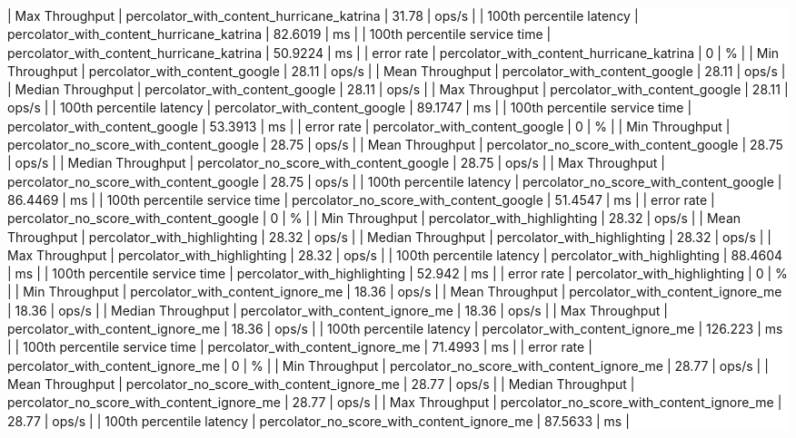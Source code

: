 |                                                 Max Throughput |  percolator_with_content_hurricane_katrina |       31.78 |  ops/s |
|                                       100th percentile latency |  percolator_with_content_hurricane_katrina |     82.6019 |     ms |
|                                  100th percentile service time |  percolator_with_content_hurricane_katrina |     50.9224 |     ms |
|                                                     error rate |  percolator_with_content_hurricane_katrina |           0 |      % |
|                                                 Min Throughput |             percolator_with_content_google |       28.11 |  ops/s |
|                                                Mean Throughput |             percolator_with_content_google |       28.11 |  ops/s |
|                                              Median Throughput |             percolator_with_content_google |       28.11 |  ops/s |
|                                                 Max Throughput |             percolator_with_content_google |       28.11 |  ops/s |
|                                       100th percentile latency |             percolator_with_content_google |     89.1747 |     ms |
|                                  100th percentile service time |             percolator_with_content_google |     53.3913 |     ms |
|                                                     error rate |             percolator_with_content_google |           0 |      % |
|                                                 Min Throughput |    percolator_no_score_with_content_google |       28.75 |  ops/s |
|                                                Mean Throughput |    percolator_no_score_with_content_google |       28.75 |  ops/s |
|                                              Median Throughput |    percolator_no_score_with_content_google |       28.75 |  ops/s |
|                                                 Max Throughput |    percolator_no_score_with_content_google |       28.75 |  ops/s |
|                                       100th percentile latency |    percolator_no_score_with_content_google |     86.4469 |     ms |
|                                  100th percentile service time |    percolator_no_score_with_content_google |     51.4547 |     ms |
|                                                     error rate |    percolator_no_score_with_content_google |           0 |      % |
|                                                 Min Throughput |               percolator_with_highlighting |       28.32 |  ops/s |
|                                                Mean Throughput |               percolator_with_highlighting |       28.32 |  ops/s |
|                                              Median Throughput |               percolator_with_highlighting |       28.32 |  ops/s |
|                                                 Max Throughput |               percolator_with_highlighting |       28.32 |  ops/s |
|                                       100th percentile latency |               percolator_with_highlighting |     88.4604 |     ms |
|                                  100th percentile service time |               percolator_with_highlighting |      52.942 |     ms |
|                                                     error rate |               percolator_with_highlighting |           0 |      % |
|                                                 Min Throughput |          percolator_with_content_ignore_me |       18.36 |  ops/s |
|                                                Mean Throughput |          percolator_with_content_ignore_me |       18.36 |  ops/s |
|                                              Median Throughput |          percolator_with_content_ignore_me |       18.36 |  ops/s |
|                                                 Max Throughput |          percolator_with_content_ignore_me |       18.36 |  ops/s |
|                                       100th percentile latency |          percolator_with_content_ignore_me |     126.223 |     ms |
|                                  100th percentile service time |          percolator_with_content_ignore_me |     71.4993 |     ms |
|                                                     error rate |          percolator_with_content_ignore_me |           0 |      % |
|                                                 Min Throughput | percolator_no_score_with_content_ignore_me |       28.77 |  ops/s |
|                                                Mean Throughput | percolator_no_score_with_content_ignore_me |       28.77 |  ops/s |
|                                              Median Throughput | percolator_no_score_with_content_ignore_me |       28.77 |  ops/s |
|                                                 Max Throughput | percolator_no_score_with_content_ignore_me |       28.77 |  ops/s |
|                                       100th percentile latency | percolator_no_score_with_content_ignore_me |     87.5633 |     ms |